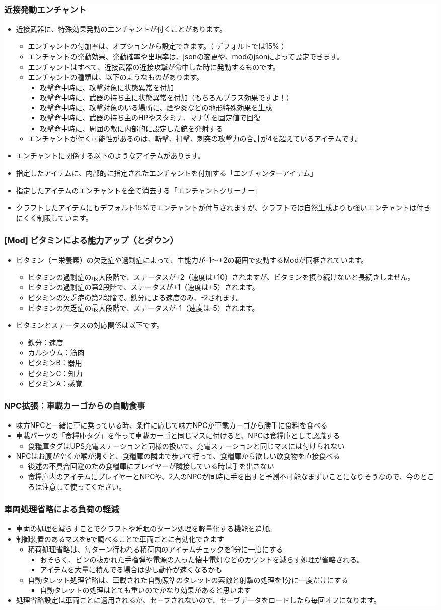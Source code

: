 ### 近接発動エンチャント

- 近接武器に、特殊効果発動のエンチャントが付くことがあります。
  - エンチャントの付加率は、オプションから設定できます。（ デフォルトでは15% ）
  - エンチャントの発動効果、発動確率や出現率は、jsonの変更や、modのjsonによって設定できます。
  - エンチャントはすべて、近接武器の近接攻撃が命中した時に発動するものです。
  - エンチャントの種類は、以下のようなものがあります。
    - 攻撃命中時に、攻撃対象に状態異常を付加
    - 攻撃命中時に、武器の持ち主に状態異常を付加（もちろんプラス効果ですよ！）
    - 攻撃命中時に、攻撃対象のいる場所に、煙や炎などの地形特殊効果を生成
    - 攻撃命中時に、武器の持ち主のHPやスタミナ、マナ等を固定値で回復
    - 攻撃命中時に、周囲の敵に内部的に設定した銃を発射する
  - エンチャントが付く可能性があるのは、斬撃、打撃、刺突の攻撃力の合計が4を超えているアイテムです。

- エンチャントに関係する以下のようなアイテムがあります。
- 指定したアイテムに、内部的に指定されたエンチャントを付加する「エンチャンターアイテム」
- 指定したアイテムのエンチャントを全て消去する「エンチャントクリーナー」

- クラフトしたアイテムにもデフォルト15%でエンチャントが付与されますが、クラフトでは自然生成よりも強いエンチャントは付きにくく制限しています。

### [Mod] ビタミンによる能力アップ（とダウン）

- ビタミン（＝栄養素）の欠乏症や過剰症によって、主能力が-1～+2の範囲で変動するModが同梱されています。
  - ビタミンの過剰症の最大段階で、ステータスが+2（速度は+10）されますが、ビタミンを摂り続けないと長続きしません。
  - ビタミンの過剰症の第2段階で、ステータスが+1（速度は+5）されます。
  - ビタミンの欠乏症の第2段階で、鉄分による速度のみ、-2されます。
  - ビタミンの欠乏症の最大段階で、ステータスが-1（速度は-5）されます。

- ビタミンとステータスの対応関係は以下です。
  - 鉄分：速度
  - カルシウム：筋肉
  - ビタミンB：器用
  - ビタミンC：知力
  - ビタミンA：感覚

### NPC拡張：車載カーゴからの自動食事

- 味方NPCと一緒に車に乗っている時、条件に応じて味方NPCが車載カーゴから勝手に食料を食べる
- 車載パーツの「食糧庫タグ」を作って車載カーゴと同じマスに付けると、NPCは食糧庫として認識する
  - 食糧庫タグはUPS充電ステーションと同様の扱いで、充電ステーションと同じマスには付けられない
- NPCはお腹が空くか喉が渇くと、食糧庫の隣まで歩いて行って、食糧庫から欲しい飲食物を直接食べる
  - 後述の不具合回避のため食糧庫にプレイヤーが隣接している時は手を出さない
  - 食糧庫内のアイテムにプレイヤーとNPCや、2人のNPCが同時に手を出すと予測不可能なまずいことになりそうなので、今のところは注意して使ってください。

### 車両処理省略による負荷の軽減

- 車両の処理を減らすことでクラフトや睡眠のターン処理を軽量化する機能を追加。
- 制御装置のあるマスをeで調べることで車両ごとに有効化できます
  - 積荷処理省略は、毎ターン行われる積荷内のアイテムチェックを1分に一度にする
    - おそらく、ピンの抜かれた手榴弾や電源の入った懐中電灯などのカウントを減らす処理が省略される。
    - アイテムを大量に積んでる場合は少し動作が速くなるかも
  - 自動タレット処理省略は、車載された自動照準のタレットの索敵と射撃の処理を1分に一度だけにする
    - 自動タレットの処理はとても重いのでかなり効果があると思います
- 処理省略設定は車両ごとに適用されるが、セーブされないので、セーブデータをロードしたら毎回オフになります。
